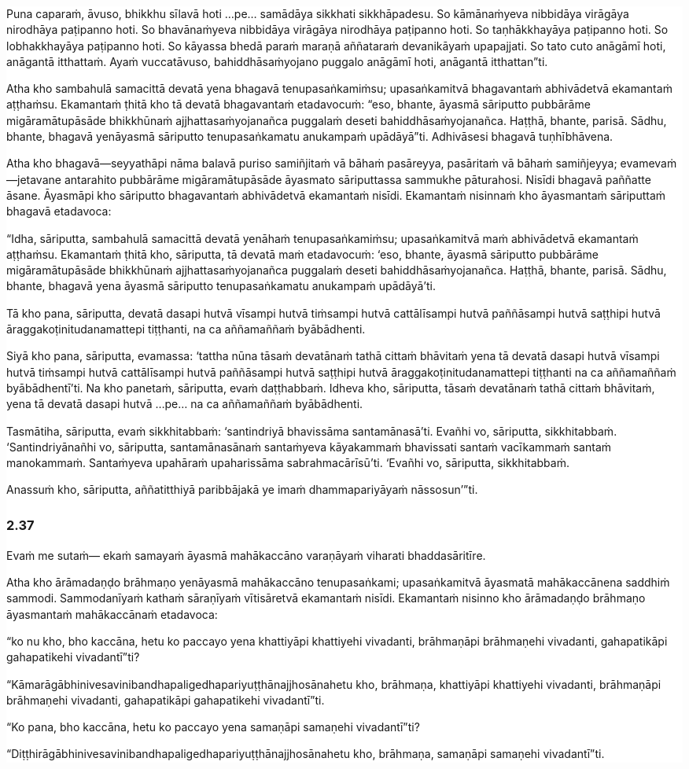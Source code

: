 Puna caparaṁ, āvuso, bhikkhu sīlavā hoti …pe… samādāya sikkhati sikkhāpadesu. So kāmānaṁyeva nibbidāya virāgāya nirodhāya paṭipanno hoti. So bhavānaṁyeva nibbidāya virāgāya nirodhāya paṭipanno hoti. So taṇhākkhayāya paṭipanno hoti. So lobhakkhayāya paṭipanno hoti. So kāyassa bhedā paraṁ maraṇā aññataraṁ devanikāyaṁ upapajjati. So tato cuto anāgāmī hoti, anāgantā itthattaṁ. Ayaṁ vuccatāvuso, bahiddhāsaṁyojano puggalo anāgāmī hoti, anāgantā itthattan”ti.

Atha kho sambahulā samacittā devatā yena bhagavā tenupasaṅkamiṁsu; upasaṅkamitvā bhagavantaṁ abhivādetvā ekamantaṁ aṭṭhaṁsu. Ekamantaṁ ṭhitā kho tā devatā bhagavantaṁ etadavocuṁ: “eso, bhante, āyasmā sāriputto pubbārāme migāramātupāsāde bhikkhūnaṁ ajjhattasaṁyojanañca puggalaṁ deseti bahiddhāsaṁyojanañca. Haṭṭhā, bhante, parisā. Sādhu, bhante, bhagavā yenāyasmā sāriputto tenupasaṅkamatu anukampaṁ upādāyā”ti. Adhivāsesi bhagavā tuṇhībhāvena.

Atha kho bhagavā—seyyathāpi nāma balavā puriso samiñjitaṁ vā bāhaṁ pasāreyya, pasāritaṁ vā bāhaṁ samiñjeyya; evamevaṁ—jetavane antarahito pubbārāme migāramātupāsāde āyasmato sāriputtassa sammukhe pāturahosi. Nisīdi bhagavā paññatte āsane. Āyasmāpi kho sāriputto bhagavantaṁ abhivādetvā ekamantaṁ nisīdi. Ekamantaṁ nisinnaṁ kho āyasmantaṁ sāriputtaṁ bhagavā etadavoca:

“Idha, sāriputta, sambahulā samacittā devatā yenāhaṁ tenupasaṅkamiṁsu; upasaṅkamitvā maṁ abhivādetvā ekamantaṁ aṭṭhaṁsu. Ekamantaṁ ṭhitā kho, sāriputta, tā devatā maṁ etadavocuṁ: ‘eso, bhante, āyasmā sāriputto pubbārāme migāramātupāsāde bhikkhūnaṁ ajjhattasaṁyojanañca puggalaṁ deseti bahiddhāsaṁyojanañca. Haṭṭhā, bhante, parisā. Sādhu, bhante, bhagavā yena āyasmā sāriputto tenupasaṅkamatu anukampaṁ upādāyā’ti.

Tā kho pana, sāriputta, devatā dasapi hutvā vīsampi hutvā tiṁsampi hutvā cattālīsampi hutvā paññāsampi hutvā saṭṭhipi hutvā āraggakoṭinitudanamattepi tiṭṭhanti, na ca aññamaññaṁ byābādhenti.

Siyā kho pana, sāriputta, evamassa: ‘tattha nūna tāsaṁ devatānaṁ tathā cittaṁ bhāvitaṁ yena tā devatā dasapi hutvā vīsampi hutvā tiṁsampi hutvā cattālīsampi hutvā paññāsampi hutvā saṭṭhipi hutvā āraggakoṭinitudanamattepi tiṭṭhanti na ca aññamaññaṁ byābādhentī’ti. Na kho panetaṁ, sāriputta, evaṁ daṭṭhabbaṁ. Idheva kho, sāriputta, tāsaṁ devatānaṁ tathā cittaṁ bhāvitaṁ, yena tā devatā dasapi hutvā …pe… na ca aññamaññaṁ byābādhenti.

Tasmātiha, sāriputta, evaṁ sikkhitabbaṁ: ‘santindriyā bhavissāma santamānasā’ti. Evañhi vo, sāriputta, sikkhitabbaṁ. ‘Santindriyānañhi vo, sāriputta, santamānasānaṁ santaṁyeva kāyakammaṁ bhavissati santaṁ vacīkammaṁ santaṁ manokammaṁ. Santaṁyeva upahāraṁ upaharissāma sabrahmacārīsū’ti. ‘Evañhi vo, sāriputta, sikkhitabbaṁ.

Anassuṁ kho, sāriputta, aññatitthiyā paribbājakā ye imaṁ dhammapariyāyaṁ nāssosun’”ti.

### 2.37

Evaṁ me sutaṁ— ekaṁ samayaṁ āyasmā mahākaccāno varaṇāyaṁ viharati bhaddasāritīre.

Atha kho ārāmadaṇḍo brāhmaṇo yenāyasmā mahākaccāno tenupasaṅkami; upasaṅkamitvā āyasmatā mahākaccānena saddhiṁ sammodi. Sammodanīyaṁ kathaṁ sāraṇīyaṁ vītisāretvā ekamantaṁ nisīdi. Ekamantaṁ nisinno kho ārāmadaṇḍo brāhmaṇo āyasmantaṁ mahākaccānaṁ etadavoca:

“ko nu kho, bho kaccāna, hetu ko paccayo yena khattiyāpi khattiyehi vivadanti, brāhmaṇāpi brāhmaṇehi vivadanti, gahapatikāpi gahapatikehi vivadantī”ti?

“Kāmarāgābhinivesavinibandhapaligedhapariyuṭṭhānajjhosānahetu kho, brāhmaṇa, khattiyāpi khattiyehi vivadanti, brāhmaṇāpi brāhmaṇehi vivadanti, gahapatikāpi gahapatikehi vivadantī”ti.

“Ko pana, bho kaccāna, hetu ko paccayo yena samaṇāpi samaṇehi vivadantī”ti?

“Diṭṭhirāgābhinivesavinibandhapaligedhapariyuṭṭhānajjhosānahetu kho, brāhmaṇa, samaṇāpi samaṇehi vivadantī”ti.

